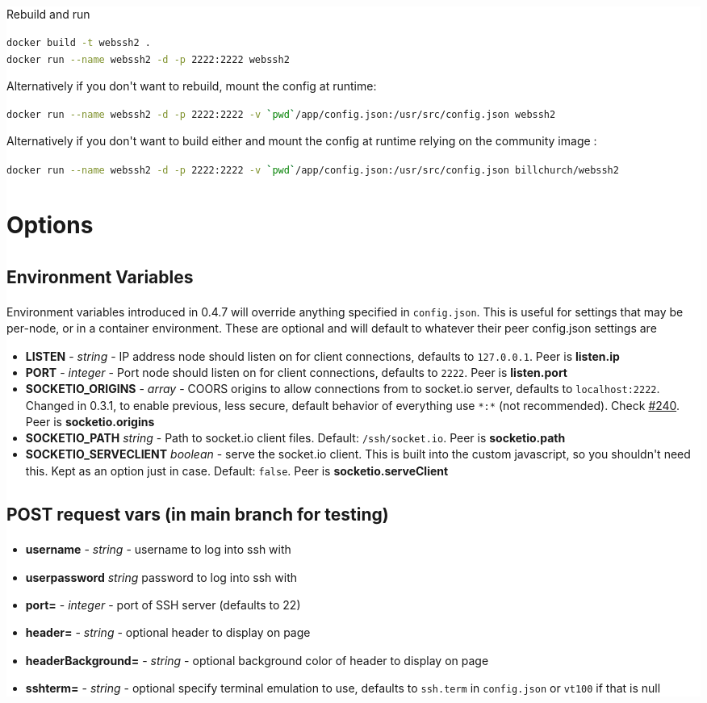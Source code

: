 Rebuild and run

```bash
docker build -t webssh2 .
docker run --name webssh2 -d -p 2222:2222 webssh2
```

Alternatively if you don't want to rebuild, mount the config at runtime:

```bash
docker run --name webssh2 -d -p 2222:2222 -v `pwd`/app/config.json:/usr/src/config.json webssh2
```
  
Alternatively if you don't want to build either and mount the config at runtime relying on the community image :

```bash
docker run --name webssh2 -d -p 2222:2222 -v `pwd`/app/config.json:/usr/src/config.json billchurch/webssh2
```
  
# Options

## Environment Variables 
Environment variables introduced in 0.4.7 will override anything specified in `config.json`. This is useful for settings that may be per-node, or in a container environment. These are optional and will default to whatever their peer config.json settings are

* **LISTEN** - _string_ - IP address node should listen on for client connections, defaults to `127.0.0.1`. Peer is **listen.ip**
* **PORT** - _integer_ - Port node should listen on for client connections, defaults to `2222`. Peer is **listen.port**
* **SOCKETIO_ORIGINS** - _array_ - COORS origins to allow connections from to socket.io server, defaults to `localhost:2222`. Changed in 0.3.1, to enable previous, less secure, default behavior of everything use `*:*` (not recommended). Check [#240](../../issues/240). Peer is **socketio.origins**
* **SOCKETIO_PATH** _string_ - Path to socket.io client files. Default: `/ssh/socket.io`. Peer is **socketio.path**
* **SOCKETIO_SERVECLIENT** _boolean_ - serve the socket.io client. This is built into the custom javascript, so you shouldn't need this. Kept as an option just in case. Default: `false`. Peer is **socketio.serveClient**

## POST request vars (in main branch for testing)

* **username** - _string_ - username to log into ssh with

* **userpassword** _string_ password to log into ssh with

* **port=** - _integer_ - port of SSH server (defaults to 22)

* **header=** - _string_ - optional header to display on page

* **headerBackground=** - _string_ - optional background color of header to display on page

* **sshterm=** - _string_ - optional specify terminal emulation to use, defaults to `ssh.term` in `config.json` or `vt100` if that is null
